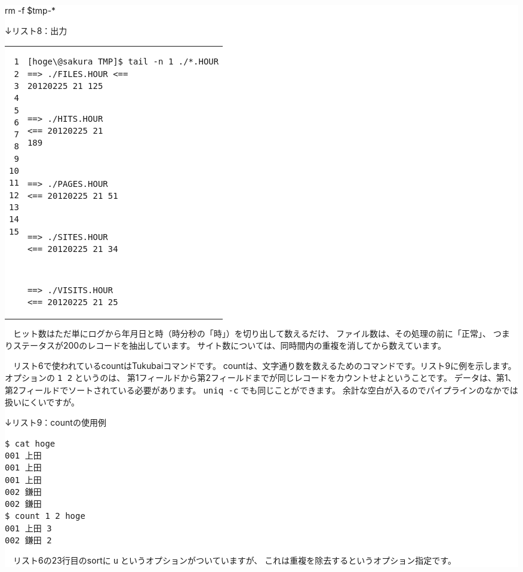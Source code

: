 rm -f <span class="nv">$tmp</span>-*
</pre></div>
</td></tr></table></div>
<p>↓リスト8：出力</p>
<div class="highlight-bash"><table class="highlighttable"><tr><td class="linenos"><div class="linenodiv"><pre> 1
 2
 3
 4
 5
 6
 7
 8
 9
10
11
12
13
14
15</pre></div></td><td class="code"><div class="highlight"><pre><span class="o">[</span>hoge\@sakura TMP<span class="o">]</span><span class="nv">$ </span>tail -n 1 ./*.HOUR
<span class="o">==</span>&gt; ./FILES.HOUR &lt;<span class="o">==</span>
20120225 21 <span class="nv">125</span>

<span class="o">==</span>&gt; ./HITS.HOUR &lt;<span class="o">==</span>
20120225 21 <span class="nv">189</span>

<span class="o">==</span>&gt; ./PAGES.HOUR &lt;<span class="o">==</span>
20120225 21 <span class="nv">51</span>

<span class="o">==</span>&gt; ./SITES.HOUR &lt;<span class="o">==</span>
20120225 21 <span class="nv">34</span>

<span class="o">==</span>&gt; ./VISITS.HOUR &lt;<span class="o">==</span>
20120225 21 25
</pre></div>
</td></tr></table></div>
<p>　ヒット数はただ単にログから年月日と時（時分秒の「時」）を切り出して数えるだけ、
ファイル数は、その処理の前に「正常」、
つまりステータスが200のレコードを抽出しています。
サイト数については、同時間内の重複を消してから数えています。</p>
<p>　リスト6で使われているcountはTukubaiコマンドです。
countは、文字通り数を数えるためのコマンドです。リスト9に例を示します。
オプションの <tt class="docutils literal"><span class="pre">1</span> <span class="pre">2</span></tt> というのは、
第1フィールドから第2フィールドまでが同じレコードをカウントせよということです。
データは、第1、第2フィールドでソートされている必要があります。
<tt class="docutils literal"><span class="pre">uniq</span> <span class="pre">-c</span></tt> でも同じことができます。
余計な空白が入るのでパイプラインのなかでは扱いにくいですが。</p>
<p>↓リスト9：countの使用例</p>
<div class="highlight-bash"><div class="highlight"><pre><span class="nv">$ </span>cat hoge
001 上田
001 上田
001 上田
002 鎌田
002 鎌田
<span class="nv">$ </span>count 1 2 hoge
001 上田 3
002 鎌田 2
</pre></div>
</div>
<p>　リスト6の23行目のsortに <tt class="docutils literal"><span class="pre">u</span></tt> というオプションがついていますが、
これは重複を除去するというオプション指定です。